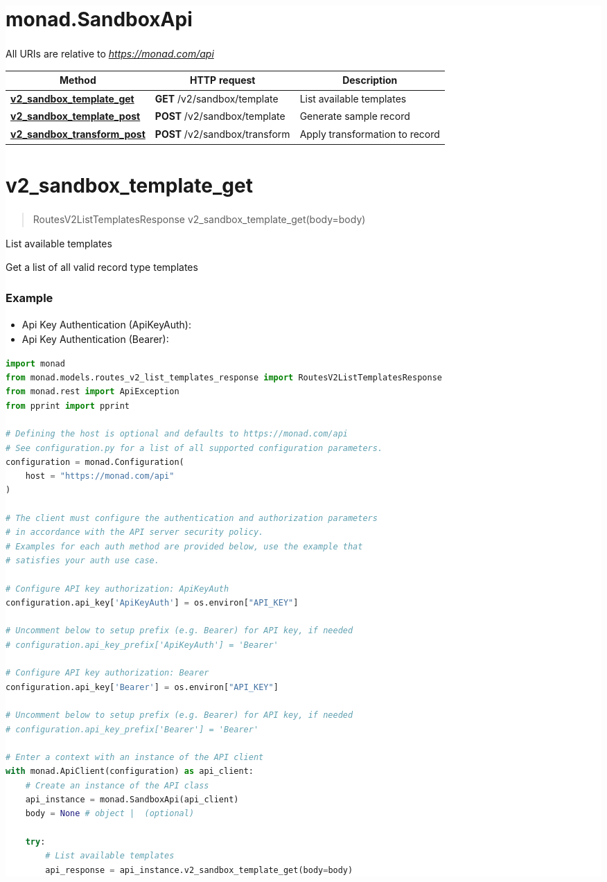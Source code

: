 # monad.SandboxApi

All URIs are relative to *https://monad.com/api*

Method | HTTP request | Description
------------- | ------------- | -------------
[**v2_sandbox_template_get**](SandboxApi.md#v2_sandbox_template_get) | **GET** /v2/sandbox/template | List available templates
[**v2_sandbox_template_post**](SandboxApi.md#v2_sandbox_template_post) | **POST** /v2/sandbox/template | Generate sample record
[**v2_sandbox_transform_post**](SandboxApi.md#v2_sandbox_transform_post) | **POST** /v2/sandbox/transform | Apply transformation to record


# **v2_sandbox_template_get**
> RoutesV2ListTemplatesResponse v2_sandbox_template_get(body=body)

List available templates

Get a list of all valid record type templates

### Example

* Api Key Authentication (ApiKeyAuth):
* Api Key Authentication (Bearer):

```python
import monad
from monad.models.routes_v2_list_templates_response import RoutesV2ListTemplatesResponse
from monad.rest import ApiException
from pprint import pprint

# Defining the host is optional and defaults to https://monad.com/api
# See configuration.py for a list of all supported configuration parameters.
configuration = monad.Configuration(
    host = "https://monad.com/api"
)

# The client must configure the authentication and authorization parameters
# in accordance with the API server security policy.
# Examples for each auth method are provided below, use the example that
# satisfies your auth use case.

# Configure API key authorization: ApiKeyAuth
configuration.api_key['ApiKeyAuth'] = os.environ["API_KEY"]

# Uncomment below to setup prefix (e.g. Bearer) for API key, if needed
# configuration.api_key_prefix['ApiKeyAuth'] = 'Bearer'

# Configure API key authorization: Bearer
configuration.api_key['Bearer'] = os.environ["API_KEY"]

# Uncomment below to setup prefix (e.g. Bearer) for API key, if needed
# configuration.api_key_prefix['Bearer'] = 'Bearer'

# Enter a context with an instance of the API client
with monad.ApiClient(configuration) as api_client:
    # Create an instance of the API class
    api_instance = monad.SandboxApi(api_client)
    body = None # object |  (optional)

    try:
        # List available templates
        api_response = api_instance.v2_sandbox_template_get(body=body)
```